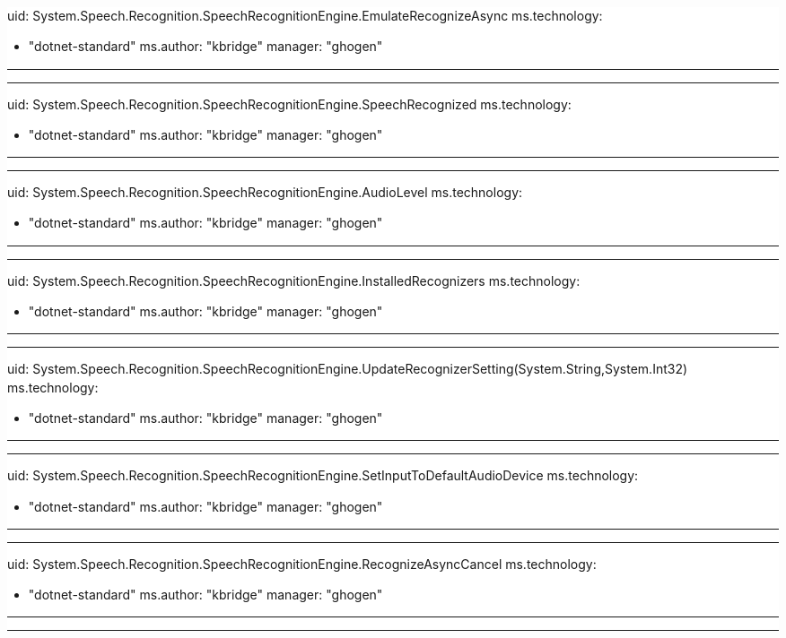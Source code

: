 uid: System.Speech.Recognition.SpeechRecognitionEngine.EmulateRecognizeAsync
ms.technology: 
  - "dotnet-standard"
ms.author: "kbridge"
manager: "ghogen"
---

---
uid: System.Speech.Recognition.SpeechRecognitionEngine.SpeechRecognized
ms.technology: 
  - "dotnet-standard"
ms.author: "kbridge"
manager: "ghogen"
---

---
uid: System.Speech.Recognition.SpeechRecognitionEngine.AudioLevel
ms.technology: 
  - "dotnet-standard"
ms.author: "kbridge"
manager: "ghogen"
---

---
uid: System.Speech.Recognition.SpeechRecognitionEngine.InstalledRecognizers
ms.technology: 
  - "dotnet-standard"
ms.author: "kbridge"
manager: "ghogen"
---

---
uid: System.Speech.Recognition.SpeechRecognitionEngine.UpdateRecognizerSetting(System.String,System.Int32)
ms.technology: 
  - "dotnet-standard"
ms.author: "kbridge"
manager: "ghogen"
---

---
uid: System.Speech.Recognition.SpeechRecognitionEngine.SetInputToDefaultAudioDevice
ms.technology: 
  - "dotnet-standard"
ms.author: "kbridge"
manager: "ghogen"
---

---
uid: System.Speech.Recognition.SpeechRecognitionEngine.RecognizeAsyncCancel
ms.technology: 
  - "dotnet-standard"
ms.author: "kbridge"
manager: "ghogen"
---

---